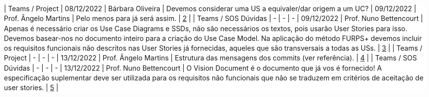 | Teams / Project        | 08/12/2022    | Bárbara Oliveira  | Devemos considerar uma US a equivaler/dar origem a um UC?                                                                                                                                                                                                                                                                                                                                               | 09/12/2022  | Prof. Ângelo Martins   | Pelo menos para já será assim.                                                                                                                                                                                                                                                                                                                                                                                                                                                                                          | [2](https://teams.microsoft.com/l/message/19:01b10d8d369742f6bb2463df7f576ee9@thread.tacv2/1670526527278?tenantId=7a60a629-e61f-430c-9c63-266653b2b899&groupId=65abcaa7-2f8b-4a38-9fb6-0c5d72e37acf&parentMessageId=1670526527278&teamName=SWitCH%202022-2023-ISEP365Group&channelName=Project&createdTime=1670526527278&allowXTenantAccess=false)        |
| Teams / SOS Dúvidas    | -             | -                 | -                                                                                                                                                                                                                                                                                                                                                                                                       | 09/12/2022  | Prof. Nuno Bettencourt | Apenas é necessário criar os Use Case Diagrams e SSDs, não são necessários os textos, pois usarão User Stories para isso. Devemos basear-nos no documento inteiro para a criação do Use Case Model. Na aplicação do método FURPS+ devemos incluir os requisitos funcionais não descritos nas User Stories já fornecidas, aqueles que são transversais a todas as USs.                                                                                                                                                   | [3](https://teams.microsoft.com/l/message/19:48d53cc4dde6471fa1f37e57f05a5658@thread.tacv2/1670614923226?tenantId=7a60a629-e61f-430c-9c63-266653b2b899&groupId=65abcaa7-2f8b-4a38-9fb6-0c5d72e37acf&parentMessageId=1670614923226&teamName=SWitCH%202022-2023-ISEP365Group&channelName=SOS%20Duvidas&createdTime=1670614923226&allowXTenantAccess=false)  |
| Teams / Project        | -             | -                 | -                                                                                                                                                                                                                                                                                                                                                                                                       | 13/12/2022  | Prof. Ângelo Martins   | Estrutura das mensagens dos commits (ver referência).                                                                                                                                                                                                                                                                                                                                                                                                                                                                   | [4](https://teams.microsoft.com/l/message/19:01b10d8d369742f6bb2463df7f576ee9@thread.tacv2/1670934364782?tenantId=7a60a629-e61f-430c-9c63-266653b2b899&groupId=65abcaa7-2f8b-4a38-9fb6-0c5d72e37acf&parentMessageId=1670934364782&teamName=SWitCH%202022-2023-ISEP365Group&channelName=Project&createdTime=1670934364782&allowXTenantAccess=false)        |
| Teams / SOS Dúvidas    | -             | -                 | -                                                                                                                                                                                                                                                                                                                                                                                                       | 13/12/2022  | Prof. Nuno Bettencourt | O Vision Document é o documento que já vos é fornecido! A especificação suplementar deve ser utilizada para os requisitos não funcionais que não se traduzem em critérios de aceitação de user stories.                                                                                                                                                                                                                                                                                                                 | [5](https://teams.microsoft.com/l/message/19:48d53cc4dde6471fa1f37e57f05a5658@thread.tacv2/1670936266742?tenantId=7a60a629-e61f-430c-9c63-266653b2b899&groupId=65abcaa7-2f8b-4a38-9fb6-0c5d72e37acf&parentMessageId=1670936266742&teamName=SWitCH%202022-2023-ISEP365Group&channelName=SOS%20Duvidas&createdTime=1670936266742&allowXTenantAccess=false)  |